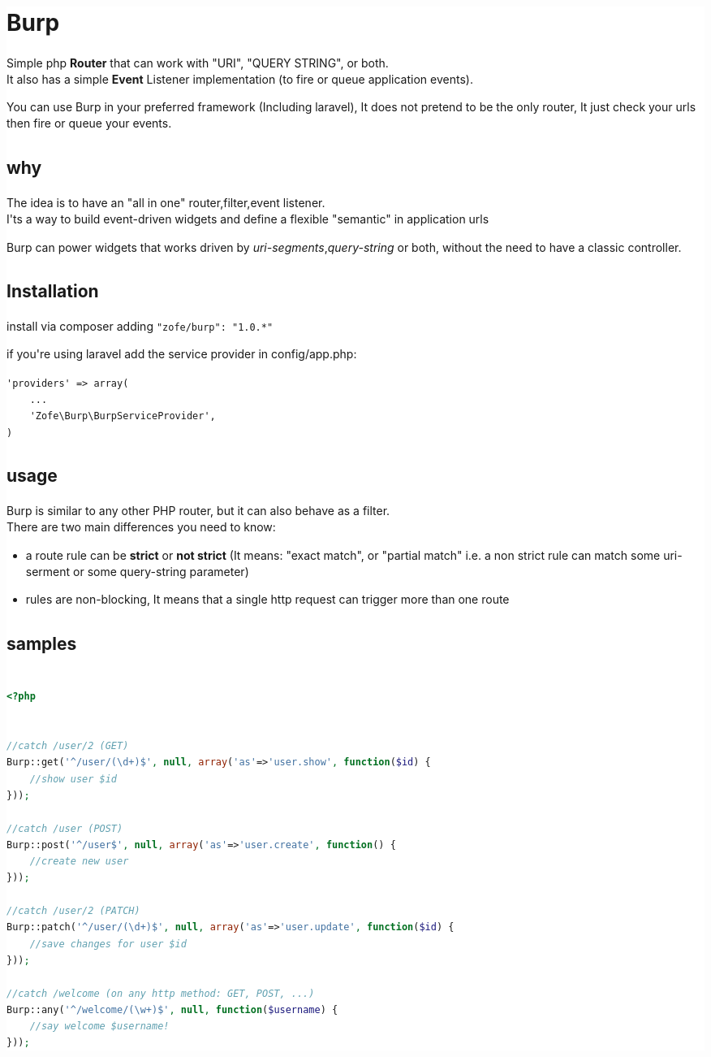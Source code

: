 Burp
============

Simple php __Router__ that can work with "URI", "QUERY STRING", or both.  
It also has a simple __Event__ Listener implementation (to fire or queue application events).

You can use Burp in your preferred framework (Including laravel), It does not pretend to be the only router, It just check your urls then fire or queue your events.


## why

The idea is to have an "all in one" router,filter,event listener.  
I'ts a way to build event-driven widgets and define a flexible "semantic" in application urls<br />

Burp can power widgets that works driven by _uri-segments_,_query-string_ or both, without the need to have a classic controller.

## Installation

install via composer adding ```"zofe/burp": "1.0.*"```

if you're using laravel add the service provider in config/app.php:
    
    'providers' => array(
        ...
        'Zofe\Burp\BurpServiceProvider',
    )
    
## usage

Burp is similar to any other PHP router, but it can also behave as a filter.  
There are two main differences you need to know:

  - a route rule can be __strict__ or __not strict__ (It means: "exact match", or "partial match" i.e. a non strict rule can match some uri-serment or some query-string parameter)

  - rules are non-blocking, It means that a single http request can trigger more than one route 
  

## samples

```php

<?php


//catch /user/2 (GET)
Burp::get('^/user/(\d+)$', null, array('as'=>'user.show', function($id) {
    //show user $id
}));

//catch /user (POST)
Burp::post('^/user$', null, array('as'=>'user.create', function() {
    //create new user
}));

//catch /user/2 (PATCH)
Burp::patch('^/user/(\d+)$', null, array('as'=>'user.update', function($id) {
    //save changes for user $id
}));

//catch /welcome (on any http method: GET, POST, ...)
Burp::any('^/welcome/(\w+)$', null, function($username) {
    //say welcome $username!
}));

```